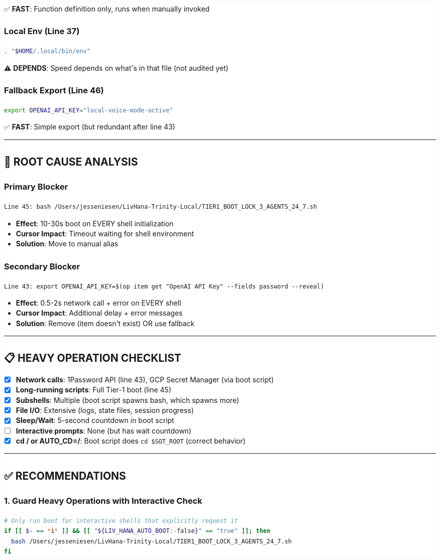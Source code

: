 ✅ **FAST**: Function definition only, runs when manually invoked

### **Local Env (Line 37)**
```bash
. "$HOME/.local/bin/env"
```
⚠️ **DEPENDS**: Speed depends on what's in that file (not audited yet)

### **Fallback Export (Line 46)**
```bash
export OPENAI_API_KEY="local-voice-mode-active"
```
✅ **FAST**: Simple export (but redundant after line 43)

---

## 🎯 ROOT CAUSE ANALYSIS

### **Primary Blocker**
```
Line 45: bash /Users/jesseniesen/LivHana-Trinity-Local/TIER1_BOOT_LOCK_3_AGENTS_24_7.sh
```
- **Effect**: 10-30s boot on EVERY shell initialization
- **Cursor Impact**: Timeout waiting for shell environment
- **Solution**: Move to manual alias

### **Secondary Blocker**
```
Line 43: export OPENAI_API_KEY=$(op item get "OpenAI API Key" --fields password --reveal)
```
- **Effect**: 0.5-2s network call + error on EVERY shell
- **Cursor Impact**: Additional delay + error messages
- **Solution**: Remove (item doesn't exist) OR use fallback

---

## 📋 HEAVY OPERATION CHECKLIST

- [x] **Network calls**: 1Password API (line 43), GCP Secret Manager (via boot script)
- [x] **Long-running scripts**: Full Tier-1 boot (line 45)
- [x] **Subshells**: Multiple (boot script spawns bash, which spawns more)
- [x] **File I/O**: Extensive (logs, state files, session progress)
- [x] **Sleep/Wait**: 5-second countdown in boot script
- [ ] **Interactive prompts**: None (but has wait countdown)
- [x] **cd / or AUTO_CD=/**: Boot script does `cd $SOT_ROOT` (correct behavior)

---

## ✅ RECOMMENDATIONS

### **1. Guard Heavy Operations with Interactive Check**
```bash
# Only run boot for interactive shells that explicitly request it
if [[ $- == *i* ]] && [[ "${LIV_HANA_AUTO_BOOT:-false}" == "true" ]]; then
  bash /Users/jesseniesen/LivHana-Trinity-Local/TIER1_BOOT_LOCK_3_AGENTS_24_7.sh
fi
```
